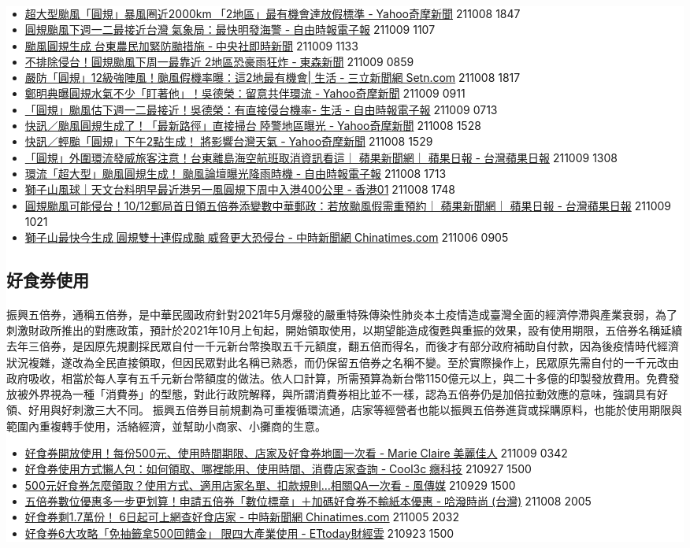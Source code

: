 - [超大型颱風「圓規」暴風圈近2000km 「2地區」最有機會達放假標準 - Yahoo奇摩新聞](https://tw.news.yahoo.com/%E8%B6%85%E5%A4%A7%E5%9E%8B%E9%A2%B1%E9%A2%A8-%E5%9C%93%E8%A6%8F-%E6%9A%B4%E9%A2%A8%E5%9C%88%E8%BF%912000km-2%E5%9C%B0%E5%8D%80-%E6%9C%80%E6%9C%89%E6%A9%9F%E6%9C%83%E9%81%94%E6%94%BE%E5%81%87%E6%A8%99%E6%BA%96-095935452.html "超大型颱風「圓規」暴風圈近2000km 「2地區」最有機會達放假標準 - Yahoo奇摩新聞") 211008 1847
- [圓規颱風下週一二最接近台灣 氣象局：最快明發海警 - 自由時報電子報](https://m.ltn.com.tw/news/life/breakingnews/3698589 "圓規颱風下週一二最接近台灣 氣象局：最快明發海警 - 自由時報電子報") 211009 1107
- [颱風圓規生成 台東農民加緊防颱措施 - 中央社即時新聞](https://www.cna.com.tw/news/aloc/202110090065.aspx "颱風圓規生成 台東農民加緊防颱措施 - 中央社即時新聞") 211009 1133
- [不排除侵台！圓規颱風下周一最靠近 2地區恐豪雨狂炸 - 東森新聞](https://news.ebc.net.tw/news/living/281991 "不排除侵台！圓規颱風下周一最靠近 2地區恐豪雨狂炸 - 東森新聞") 211009 0859
- [嚴防「圓規」12級強陣風！颱風假機率曝：這2地最有機會| 生活 - 三立新聞網 Setn.com](https://www.setn.com/News.aspx?NewsID=1009632 "嚴防「圓規」12級強陣風！颱風假機率曝：這2地最有機會| 生活 - 三立新聞網 Setn.com") 211008 1817
- [鄭明典曝圓規水氣不少「盯著他」！吳德榮：留意共伴環流 - Yahoo奇摩新聞](https://tw.news.yahoo.com/%E9%84%AD%E6%98%8E%E5%85%B8%E6%9B%9D%E5%9C%93%E8%A6%8F%E6%B0%B4%E6%B0%A3%E4%B8%8D%E5%B0%91-%E7%9B%AF%E8%91%97%E4%BB%96-%E5%90%B3%E5%BE%B7%E6%A6%AE-%E7%95%99%E6%84%8F%E5%85%B1%E4%BC%B4%E7%92%B0%E6%B5%81-011110673.html "鄭明典曝圓規水氣不少「盯著他」！吳德榮：留意共伴環流 - Yahoo奇摩新聞") 211009 0911
- [「圓規」颱風估下週一二最接近！吳德榮：有直接侵台機率- 生活 - 自由時報電子報](https://m.ltn.com.tw/news/life/breakingnews/3698439 "「圓規」颱風估下週一二最接近！吳德榮：有直接侵台機率- 生活 - 自由時報電子報") 211009 0713
- [快訊／颱風圓規生成了！「最新路徑」直接掃台 陸警地區曝光 - Yahoo奇摩新聞](https://tw.news.yahoo.com/%E5%BF%AB%E8%A8%8A-%E9%A2%B1%E9%A2%A8%E5%9C%93%E8%A6%8F%E7%94%9F%E6%88%90%E4%BA%86-%E6%9C%80%E6%96%B0%E8%B7%AF%E5%BE%91-%E7%9B%B4%E6%8E%A5%E6%8E%83%E5%8F%B0-%E9%99%B8%E8%AD%A6%E5%9C%B0%E5%8D%80%E6%9B%9D%E5%85%89-072828405.html "快訊／颱風圓規生成了！「最新路徑」直接掃台 陸警地區曝光 - Yahoo奇摩新聞") 211008 1528
- [快訊／輕颱「圓規」下午2點生成！ 將影響台灣天氣 - Yahoo奇摩新聞](https://tw.news.yahoo.com/%E5%BF%AB%E8%A8%8A-%E8%BC%95%E9%A2%B1-%E5%9C%93%E8%A6%8F-%E4%B8%8B%E5%8D%882%E9%BB%9E%E7%94%9F%E6%88%90-%E5%B0%87%E5%BD%B1%E9%9F%BF%E5%8F%B0%E7%81%A3%E5%A4%A9%E6%B0%A3-072927750.html "快訊／輕颱「圓規」下午2點生成！ 將影響台灣天氣 - Yahoo奇摩新聞") 211008 1529
- [「圓規」外圍環流發威旅客注意！台東離島海空航班取消資訊看這｜ 蘋果新聞網｜ 蘋果日報 - 台灣蘋果日報](https://tw.appledaily.com/local/20211009/3L2LWZEOZ5G6JGJ734NQGWJ4IQ/ "「圓規」外圍環流發威旅客注意！台東離島海空航班取消資訊看這｜ 蘋果新聞網｜ 蘋果日報 - 台灣蘋果日報") 211009 1308
- [環流「超大型」颱風圓規生成！ 颱風論壇曝光降雨時機 - 自由時報電子報](https://news.ltn.com.tw/news/life/breakingnews/3697974 "環流「超大型」颱風圓規生成！ 颱風論壇曝光降雨時機 - 自由時報電子報") 211008 1713
- [獅子山風球｜天文台料明早最近港另一風圓規下周中入港400公里 - 香港01](https://www.hk01.com/%E5%A4%A9%E6%B0%A3/686388/%E7%8D%85%E5%AD%90%E5%B1%B1%E9%A2%A8%E7%90%83-%E5%A4%A9%E6%96%87%E5%8F%B0%E6%96%99%E6%98%8E%E6%97%A9%E6%9C%80%E8%BF%91%E6%B8%AF-%E5%8F%A6%E4%B8%80%E9%A2%A8%E5%9C%93%E8%A6%8F%E4%B8%8B%E5%91%A8%E4%B8%AD%E5%85%A5%E6%B8%AF400%E5%85%AC%E9%87%8C "獅子山風球｜天文台料明早最近港另一風圓規下周中入港400公里 - 香港01") 211008 1748
- [圓規颱風可能侵台！10/12郵局首日領五倍券添變數中華郵政：若放颱風假需重預約｜ 蘋果新聞網｜ 蘋果日報 - 台灣蘋果日報](https://tw.appledaily.com/life/20211009/OV6UGI2XEVDWFBUIIK7FJF2V4I/ "圓規颱風可能侵台！10/12郵局首日領五倍券添變數中華郵政：若放颱風假需重預約｜ 蘋果新聞網｜ 蘋果日報 - 台灣蘋果日報") 211009 1021
- [獅子山最快今生成 圓規雙十連假成颱 威脅更大恐侵台 - 中時新聞網 Chinatimes.com](https://www.chinatimes.com/realtimenews/20211006001555-260405 "獅子山最快今生成 圓規雙十連假成颱 威脅更大恐侵台 - 中時新聞網 Chinatimes.com") 211006 0905

## 好食券使用

振興五倍券，通稱五倍券，是中華民國政府針對2021年5月爆發的嚴重特殊傳染性肺炎本土疫情造成臺灣全面的經濟停滯與產業衰弱，為了刺激財政所推出的對應政策，預計於2021年10月上旬起，開始領取使用，以期望能造成復甦與重振的效果，設有使用期限，五倍券名稱延續去年三倍券，是因原先規劃採民眾自付一千元新台幣換取五千元額度，翻五倍而得名，而後才有部分政府補助自付款，因為後疫情時代經濟狀況複雜，遂改為全民直接領取，但因民眾對此名稱已熟悉，而仍保留五倍券之名稱不變。至於實際操作上，民眾原先需自付的一千元改由政府吸收，相當於每人享有五千元新台幣額度的做法。依人口計算，所需預算為新台幣1150億元以上，與二十多億的印製發放費用。免費發放被外界視為一種「消費券」的型態，對此行政院解釋，與所謂消費券相比並不一樣，認為五倍券仍是加倍拉動效應的意味，強調具有好領、好用與好刺激三大不同。
振興五倍券目前規劃為可重複循環流通，店家等經營者也能以振興五倍券進貨或採購原料，也能於使用期限與範圍內重複轉手使用，活絡經濟，並幫助小商家、小攤商的生意。
- [好食券開放使用！每份500元、使用時間期限、店家及好食券地圖一次看 - Marie Claire 美麗佳人](https://www.marieclaire.com.tw/lifestyle/news/60955 "好食券開放使用！每份500元、使用時間期限、店家及好食券地圖一次看 - Marie Claire 美麗佳人") 211009 0342
- [好食券使用方式懶人包：如何領取、哪裡能用、使用時間、消費店家查詢 - Cool3c 癮科技](https://www.cool3c.com/article/166146 "好食券使用方式懶人包：如何領取、哪裡能用、使用時間、消費店家查詢 - Cool3c 癮科技") 210927 1500
- [500元好食券怎麼領取？使用方式、適用店家名單、扣款規則…相關QA一次看 - 風傳媒](https://www.storm.mg/lifestyle/3965349 "500元好食券怎麼領取？使用方式、適用店家名單、扣款規則…相關QA一次看 - 風傳媒") 210929 1500
- [五倍券數位優惠多一步更划算！申請五倍券「數位標章」＋加碼好食券不輸紙本優惠 - 哈潑時尚 (台灣)](https://www.harpersbazaar.com/tw/culture/lifestyle/g37905030/stimulus-voucher-how-to/ "五倍券數位優惠多一步更划算！申請五倍券「數位標章」＋加碼好食券不輸紙本優惠 - 哈潑時尚 (台灣)") 211008 2005
- [好食券剩1.7萬份！ 6日起可上網查好食店家 - 中時新聞網 Chinatimes.com](https://www.chinatimes.com/realtimenews/20211005004887-260405 "好食券剩1.7萬份！ 6日起可上網查好食店家 - 中時新聞網 Chinatimes.com") 211005 2032
- [好食券6大攻略「免抽籤拿500回饋金」 限四大產業使用 - ETtoday財經雲](https://finance.ettoday.net/news/2085571 "好食券6大攻略「免抽籤拿500回饋金」 限四大產業使用 - ETtoday財經雲") 210923 1500